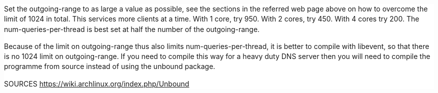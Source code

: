 Set the outgoing-range to as large a value as possible, see the sections in the referred web page above on how to overcome the limit of 1024 in total. This services more clients at a time. With 1 core, try 950. With 2 cores, try 450. With 4 cores try 200. The num-queries-per-thread is best set at half the number of the outgoing-range.

Because of the limit on outgoing-range thus also limits num-queries-per-thread, it is better to compile with libevent, so that there is no 1024 limit on outgoing-range. If you need to compile this way for a heavy duty DNS server then you will need to compile the programme from source instead of using the unbound package.

  SOURCES https://wiki.archlinux.org/index.php/Unbound
